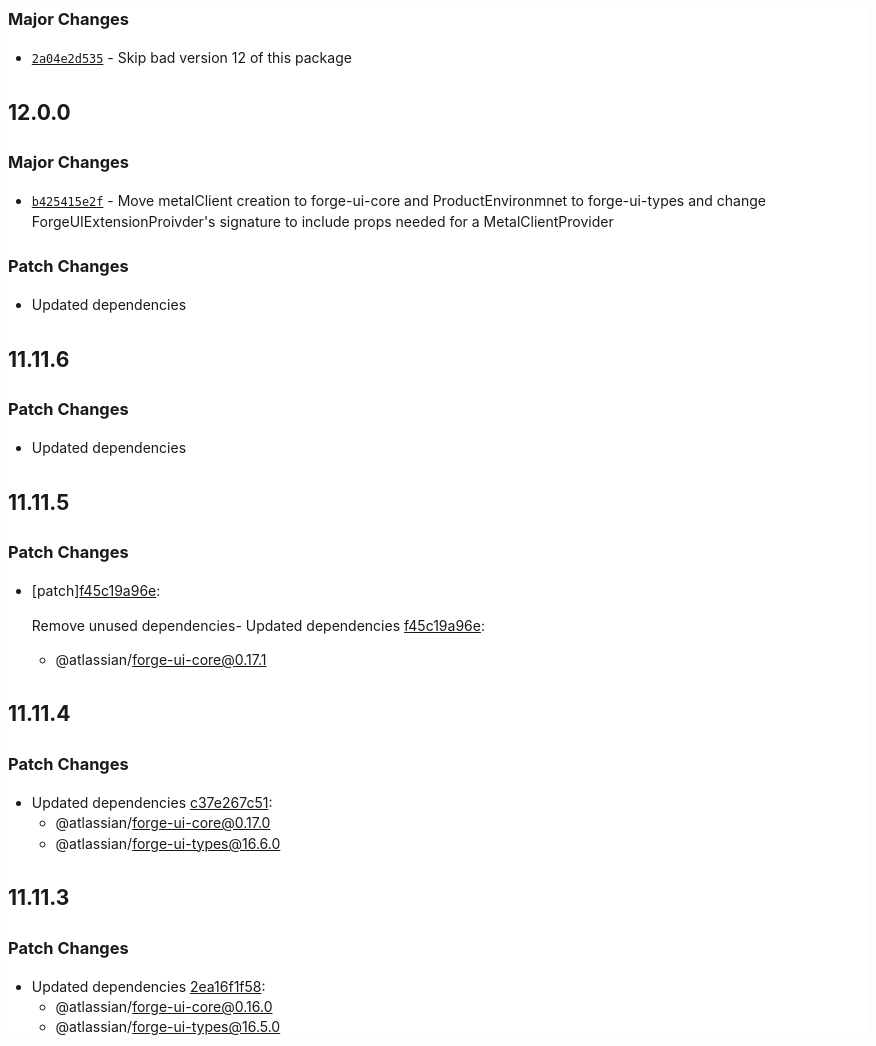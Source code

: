 ### Major Changes

- [`2a04e2d535`](https://bitbucket.org/atlassian/atlassian-frontend/commits/2a04e2d535) - Skip bad version 12 of this package

## 12.0.0

### Major Changes

- [`b425415e2f`](https://bitbucket.org/atlassian/atlassian-frontend/commits/b425415e2f) - Move metalClient creation to forge-ui-core and ProductEnvironmnet to forge-ui-types and change ForgeUIExtensionProivder's signature to include props needed for a MetalClientProvider

### Patch Changes

- Updated dependencies

## 11.11.6

### Patch Changes

- Updated dependencies

## 11.11.5

### Patch Changes

- [patch][f45c19a96e](https://bitbucket.org/atlassian/atlassian-frontend/commits/f45c19a96e):

  Remove unused dependencies- Updated dependencies [f45c19a96e](https://bitbucket.org/atlassian/atlassian-frontend/commits/f45c19a96e):

  - @atlassian/forge-ui-core@0.17.1

## 11.11.4

### Patch Changes

- Updated dependencies [c37e267c51](https://bitbucket.org/atlassian/atlassian-frontend/commits/c37e267c51):
  - @atlassian/forge-ui-core@0.17.0
  - @atlassian/forge-ui-types@16.6.0

## 11.11.3

### Patch Changes

- Updated dependencies [2ea16f1f58](https://bitbucket.org/atlassian/atlassian-frontend/commits/2ea16f1f58):
  - @atlassian/forge-ui-core@0.16.0
  - @atlassian/forge-ui-types@16.5.0
